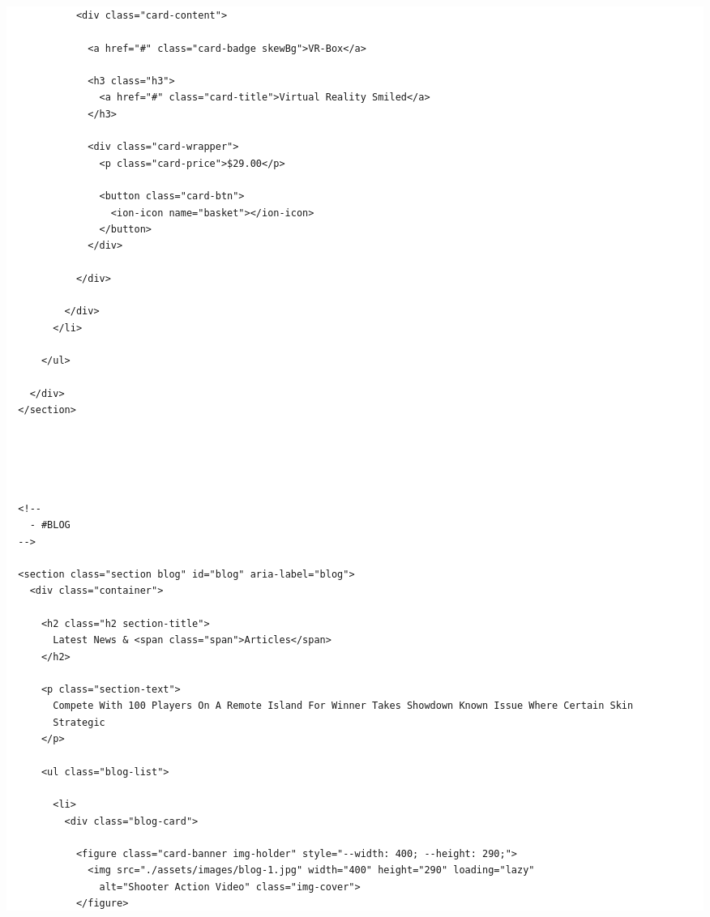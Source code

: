                 <div class="card-content">

                  <a href="#" class="card-badge skewBg">VR-Box</a>

                  <h3 class="h3">
                    <a href="#" class="card-title">Virtual Reality Smiled</a>
                  </h3>

                  <div class="card-wrapper">
                    <p class="card-price">$29.00</p>

                    <button class="card-btn">
                      <ion-icon name="basket"></ion-icon>
                    </button>
                  </div>

                </div>

              </div>
            </li>

          </ul>

        </div>
      </section>





      <!-- 
        - #BLOG
      -->

      <section class="section blog" id="blog" aria-label="blog">
        <div class="container">

          <h2 class="h2 section-title">
            Latest News & <span class="span">Articles</span>
          </h2>

          <p class="section-text">
            Compete With 100 Players On A Remote Island For Winner Takes Showdown Known Issue Where Certain Skin
            Strategic
          </p>

          <ul class="blog-list">

            <li>
              <div class="blog-card">

                <figure class="card-banner img-holder" style="--width: 400; --height: 290;">
                  <img src="./assets/images/blog-1.jpg" width="400" height="290" loading="lazy"
                    alt="Shooter Action Video" class="img-cover">
                </figure>
